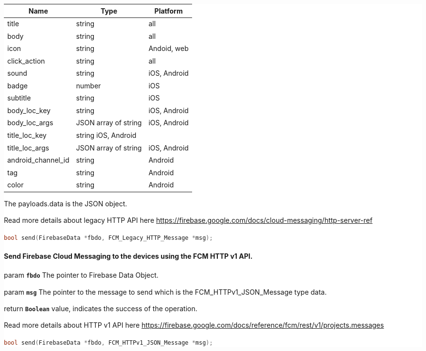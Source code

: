 | Name | Type | Platform |
| ----- | ----- | ----- |
| title | string | all |
| body | string | all |
| icon | string | Andoid, web |
| click_action | string | all |
| sound | string | iOS, Android |
| badge | number | iOS |
| subtitle | string | iOS |
| body_loc_key | string | iOS, Android |
| body_loc_args | JSON array of string | iOS, Android |
| title_loc_key | string  iOS, Android |
| title_loc_args | JSON array of string | iOS, Android |
| android_channel_id | string | Android |
| tag | string | Android |
| color | string | Android |

The payloads.data is the JSON object. 

Read more details about legacy HTTP API here https://firebase.google.com/docs/cloud-messaging/http-server-ref

```cpp
bool send(FirebaseData *fbdo, FCM_Legacy_HTTP_Message *msg);
```






#### Send Firebase Cloud Messaging to the devices using the FCM HTTP v1 API.

param **`fbdo`** The pointer to Firebase Data Object.

param **`msg`** The pointer to the message to send which is the FCM_HTTPv1_JSON_Message type data.

return **`Boolean`** value, indicates the success of the operation. 

Read more details about HTTP v1 API here https://firebase.google.com/docs/reference/fcm/rest/v1/projects.messages
```cpp
bool send(FirebaseData *fbdo, FCM_HTTPv1_JSON_Message *msg);
```



